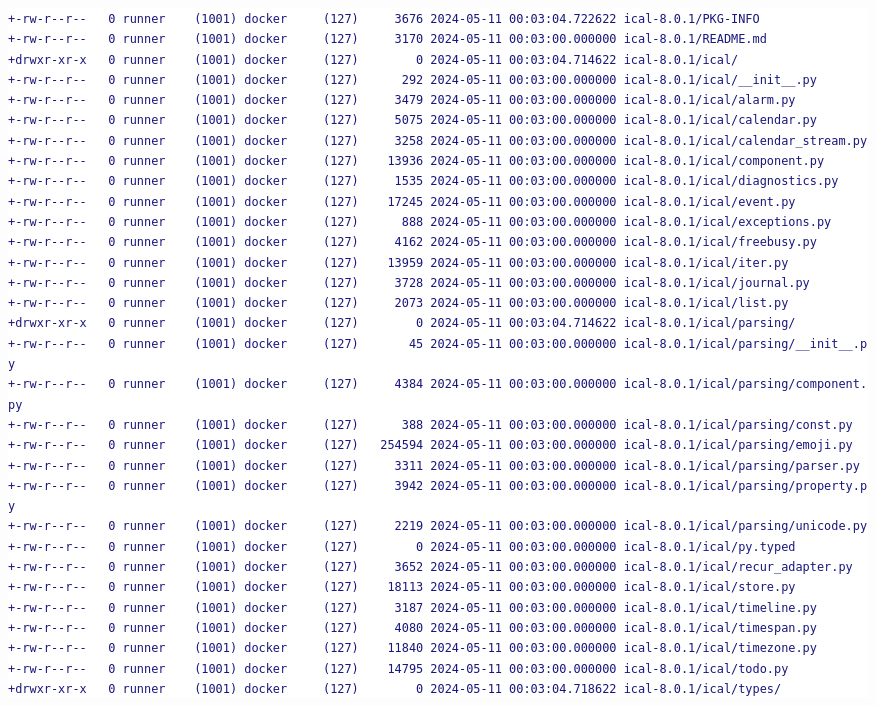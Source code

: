 ```diff
+-rw-r--r--   0 runner    (1001) docker     (127)     3676 2024-05-11 00:03:04.722622 ical-8.0.1/PKG-INFO
+-rw-r--r--   0 runner    (1001) docker     (127)     3170 2024-05-11 00:03:00.000000 ical-8.0.1/README.md
+drwxr-xr-x   0 runner    (1001) docker     (127)        0 2024-05-11 00:03:04.714622 ical-8.0.1/ical/
+-rw-r--r--   0 runner    (1001) docker     (127)      292 2024-05-11 00:03:00.000000 ical-8.0.1/ical/__init__.py
+-rw-r--r--   0 runner    (1001) docker     (127)     3479 2024-05-11 00:03:00.000000 ical-8.0.1/ical/alarm.py
+-rw-r--r--   0 runner    (1001) docker     (127)     5075 2024-05-11 00:03:00.000000 ical-8.0.1/ical/calendar.py
+-rw-r--r--   0 runner    (1001) docker     (127)     3258 2024-05-11 00:03:00.000000 ical-8.0.1/ical/calendar_stream.py
+-rw-r--r--   0 runner    (1001) docker     (127)    13936 2024-05-11 00:03:00.000000 ical-8.0.1/ical/component.py
+-rw-r--r--   0 runner    (1001) docker     (127)     1535 2024-05-11 00:03:00.000000 ical-8.0.1/ical/diagnostics.py
+-rw-r--r--   0 runner    (1001) docker     (127)    17245 2024-05-11 00:03:00.000000 ical-8.0.1/ical/event.py
+-rw-r--r--   0 runner    (1001) docker     (127)      888 2024-05-11 00:03:00.000000 ical-8.0.1/ical/exceptions.py
+-rw-r--r--   0 runner    (1001) docker     (127)     4162 2024-05-11 00:03:00.000000 ical-8.0.1/ical/freebusy.py
+-rw-r--r--   0 runner    (1001) docker     (127)    13959 2024-05-11 00:03:00.000000 ical-8.0.1/ical/iter.py
+-rw-r--r--   0 runner    (1001) docker     (127)     3728 2024-05-11 00:03:00.000000 ical-8.0.1/ical/journal.py
+-rw-r--r--   0 runner    (1001) docker     (127)     2073 2024-05-11 00:03:00.000000 ical-8.0.1/ical/list.py
+drwxr-xr-x   0 runner    (1001) docker     (127)        0 2024-05-11 00:03:04.714622 ical-8.0.1/ical/parsing/
+-rw-r--r--   0 runner    (1001) docker     (127)       45 2024-05-11 00:03:00.000000 ical-8.0.1/ical/parsing/__init__.py
+-rw-r--r--   0 runner    (1001) docker     (127)     4384 2024-05-11 00:03:00.000000 ical-8.0.1/ical/parsing/component.py
+-rw-r--r--   0 runner    (1001) docker     (127)      388 2024-05-11 00:03:00.000000 ical-8.0.1/ical/parsing/const.py
+-rw-r--r--   0 runner    (1001) docker     (127)   254594 2024-05-11 00:03:00.000000 ical-8.0.1/ical/parsing/emoji.py
+-rw-r--r--   0 runner    (1001) docker     (127)     3311 2024-05-11 00:03:00.000000 ical-8.0.1/ical/parsing/parser.py
+-rw-r--r--   0 runner    (1001) docker     (127)     3942 2024-05-11 00:03:00.000000 ical-8.0.1/ical/parsing/property.py
+-rw-r--r--   0 runner    (1001) docker     (127)     2219 2024-05-11 00:03:00.000000 ical-8.0.1/ical/parsing/unicode.py
+-rw-r--r--   0 runner    (1001) docker     (127)        0 2024-05-11 00:03:00.000000 ical-8.0.1/ical/py.typed
+-rw-r--r--   0 runner    (1001) docker     (127)     3652 2024-05-11 00:03:00.000000 ical-8.0.1/ical/recur_adapter.py
+-rw-r--r--   0 runner    (1001) docker     (127)    18113 2024-05-11 00:03:00.000000 ical-8.0.1/ical/store.py
+-rw-r--r--   0 runner    (1001) docker     (127)     3187 2024-05-11 00:03:00.000000 ical-8.0.1/ical/timeline.py
+-rw-r--r--   0 runner    (1001) docker     (127)     4080 2024-05-11 00:03:00.000000 ical-8.0.1/ical/timespan.py
+-rw-r--r--   0 runner    (1001) docker     (127)    11840 2024-05-11 00:03:00.000000 ical-8.0.1/ical/timezone.py
+-rw-r--r--   0 runner    (1001) docker     (127)    14795 2024-05-11 00:03:00.000000 ical-8.0.1/ical/todo.py
+drwxr-xr-x   0 runner    (1001) docker     (127)        0 2024-05-11 00:03:04.718622 ical-8.0.1/ical/types/
```